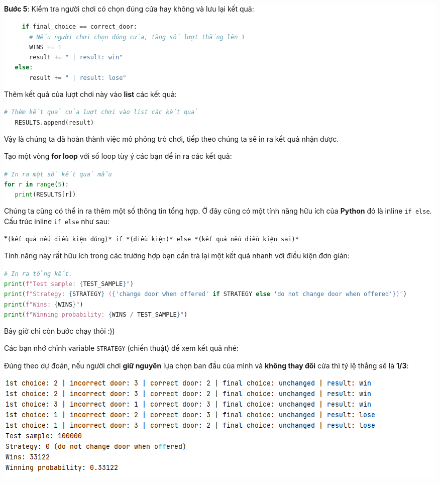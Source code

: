 **Bước 5**: Kiểm tra người chơi có chọn đúng cửa hay không và lưu lại kết quả:

```python
	 if final_choice == correct_door:
       # Nếu người chơi chọn đúng cửa, tăng số lượt thắng lên 1
       WINS += 1
       result += " | result: win"
   else:
       result += " | result: lose"
```

Thêm kết quả của lượt chơi này vào **list** các kết quả:

```python
# Thêm kết quả của lượt chơi vào list các kết quả
   RESULTS.append(result)
```

Vậy là chúng ta đã hoàn thành việc mô phỏng trò chơi, tiếp theo chúng ta sẽ in ra kết quả nhận được.

Tạo một vòng **for loop** với số loop tùy ý các bạn để in ra các kết quả:

```python
# In ra một số kết quả mẫu
for r in range(5):
   print(RESULTS[r])
```

Chúng ta cũng có thể in ra thêm một số thông tin tổng hợp. Ở đây cũng có một tính năng hữu ích của **Python** đó là inline `if else`. Cấu trúc inline `if else` như sau:

*`(kết quả nếu điều kiện đúng)* if *(điều kiện)* else *(kết quả nếu điều kiện sai)*`

Tính năng này rất hữu ích trong các trường hợp bạn cần trả lại một kết quả nhanh với điều kiện đơn giản:

```python
# In ra tổng kết.
print(f"Test sample: {TEST_SAMPLE}")
print(f"Strategy: {STRATEGY} ({'change door when offered' if STRATEGY else 'do not change door when offered'})")
print(f"Wins: {WINS}")
print(f"Winning probability: {WINS / TEST_SAMPLE}")
```

Bây giờ chỉ còn bước chạy thôi :))

Các bạn nhớ chỉnh variable `STRATEGY` (chiến thuật) để xem kết quả nhé:

Đúng theo dự đoán, nếu người chơi **giữ nguyên** lựa chọn ban đầu của mình và **không thay đổi** cửa thì tỷ lệ thắng sẽ là **1/3**:

![Kết quả khi không đổi cửa](/assets/images/nosw.png)
